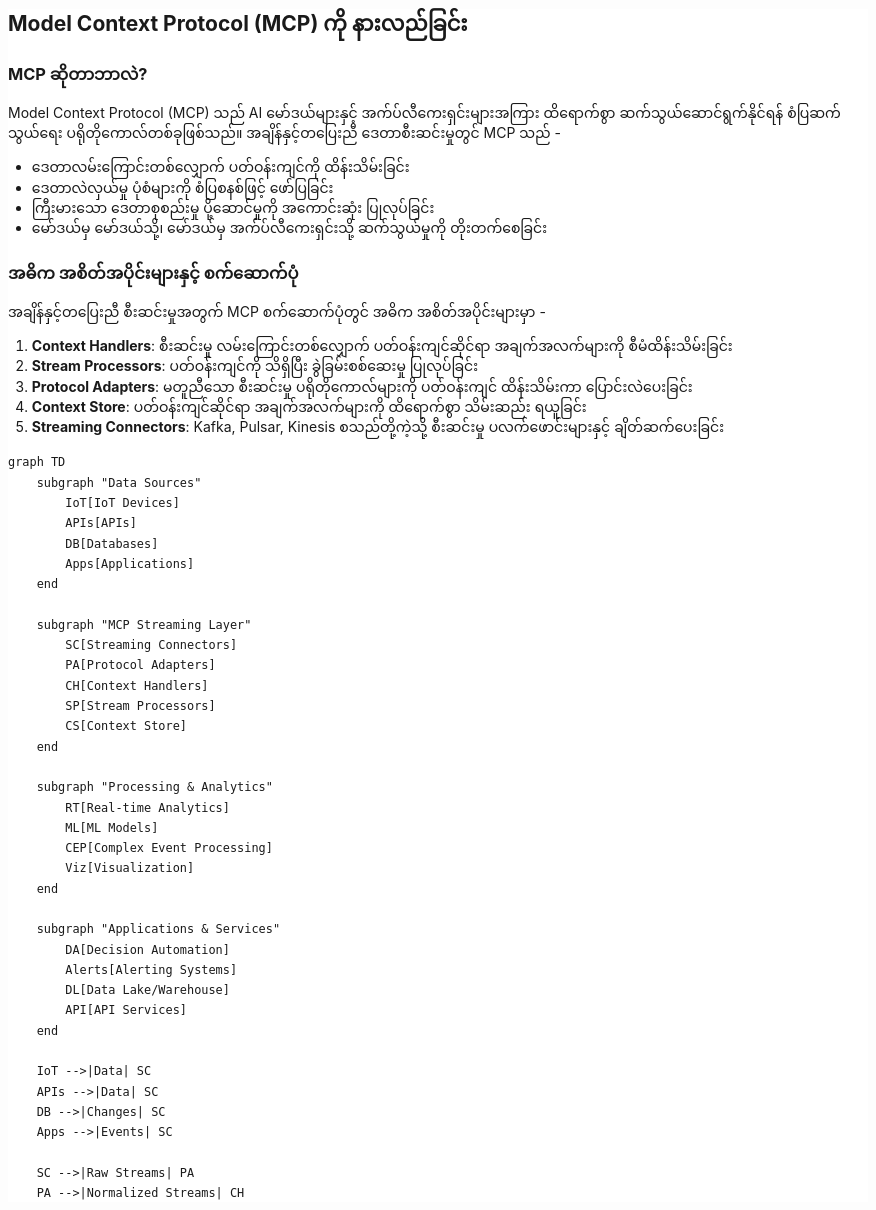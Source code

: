 ## Model Context Protocol (MCP) ကို နားလည်ခြင်း

### MCP ဆိုတာဘာလဲ?

Model Context Protocol (MCP) သည် AI မော်ဒယ်များနှင့် အက်ပ်လီကေးရှင်းများအကြား ထိရောက်စွာ ဆက်သွယ်ဆောင်ရွက်နိုင်ရန် စံပြဆက်သွယ်ရေး ပရိုတိုကောလ်တစ်ခုဖြစ်သည်။ အချိန်နှင့်တပြေးညီ ဒေတာစီးဆင်းမှုတွင် MCP သည် -

- ဒေတာလမ်းကြောင်းတစ်လျှောက် ပတ်ဝန်းကျင်ကို ထိန်းသိမ်းခြင်း
- ဒေတာလဲလှယ်မှု ပုံစံများကို စံပြစနစ်ဖြင့် ဖော်ပြခြင်း
- ကြီးမားသော ဒေတာစုစည်းမှု ပို့ဆောင်မှုကို အကောင်းဆုံး ပြုလုပ်ခြင်း
- မော်ဒယ်မှ မော်ဒယ်သို့၊ မော်ဒယ်မှ အက်ပ်လီကေးရှင်းသို့ ဆက်သွယ်မှုကို တိုးတက်စေခြင်း

### အဓိက အစိတ်အပိုင်းများနှင့် စက်ဆောက်ပုံ

အချိန်နှင့်တပြေးညီ စီးဆင်းမှုအတွက် MCP စက်ဆောက်ပုံတွင် အဓိက အစိတ်အပိုင်းများမှာ -

1. **Context Handlers**: စီးဆင်းမှု လမ်းကြောင်းတစ်လျှောက် ပတ်ဝန်းကျင်ဆိုင်ရာ အချက်အလက်များကို စီမံထိန်းသိမ်းခြင်း
2. **Stream Processors**: ပတ်ဝန်းကျင်ကို သိရှိပြီး ခွဲခြမ်းစစ်ဆေးမှု ပြုလုပ်ခြင်း
3. **Protocol Adapters**: မတူညီသော စီးဆင်းမှု ပရိုတိုကောလ်များကို ပတ်ဝန်းကျင် ထိန်းသိမ်းကာ ပြောင်းလဲပေးခြင်း
4. **Context Store**: ပတ်ဝန်းကျင်ဆိုင်ရာ အချက်အလက်များကို ထိရောက်စွာ သိမ်းဆည်း ရယူခြင်း
5. **Streaming Connectors**: Kafka, Pulsar, Kinesis စသည်တို့ကဲ့သို့ စီးဆင်းမှု ပလက်ဖောင်းများနှင့် ချိတ်ဆက်ပေးခြင်း

```mermaid
graph TD
    subgraph "Data Sources"
        IoT[IoT Devices]
        APIs[APIs]
        DB[Databases]
        Apps[Applications]
    end

    subgraph "MCP Streaming Layer"
        SC[Streaming Connectors]
        PA[Protocol Adapters]
        CH[Context Handlers]
        SP[Stream Processors]
        CS[Context Store]
    end

    subgraph "Processing & Analytics"
        RT[Real-time Analytics]
        ML[ML Models]
        CEP[Complex Event Processing]
        Viz[Visualization]
    end

    subgraph "Applications & Services"
        DA[Decision Automation]
        Alerts[Alerting Systems]
        DL[Data Lake/Warehouse]
        API[API Services]
    end

    IoT -->|Data| SC
    APIs -->|Data| SC
    DB -->|Changes| SC
    Apps -->|Events| SC
    
    SC -->|Raw Streams| PA
    PA -->|Normalized Streams| CH
```